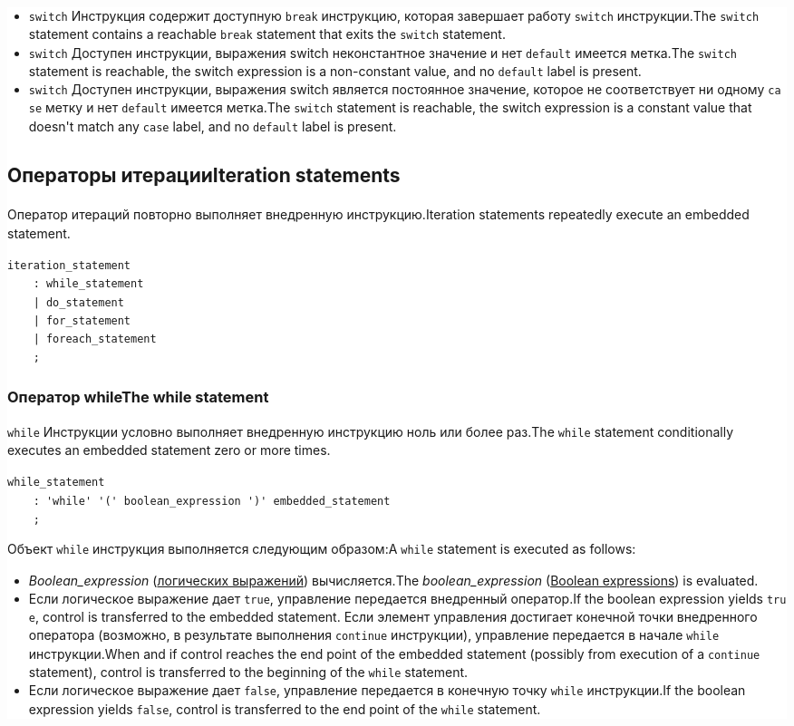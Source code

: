 *  <span data-ttu-id="682e2-303">`switch` Инструкция содержит доступную `break` инструкцию, которая завершает работу `switch` инструкции.</span><span class="sxs-lookup"><span data-stu-id="682e2-303">The `switch` statement contains a reachable `break` statement that exits the `switch` statement.</span></span>
*  <span data-ttu-id="682e2-304">`switch` Доступен инструкции, выражения switch неконстантное значение и нет `default` имеется метка.</span><span class="sxs-lookup"><span data-stu-id="682e2-304">The `switch` statement is reachable, the switch expression is a non-constant value, and no `default` label is present.</span></span>
*  <span data-ttu-id="682e2-305">`switch` Доступен инструкции, выражения switch является постоянное значение, которое не соответствует ни одному `case` метку и нет `default` имеется метка.</span><span class="sxs-lookup"><span data-stu-id="682e2-305">The `switch` statement is reachable, the switch expression is a constant value that doesn't match any `case` label, and no `default` label is present.</span></span>

## <a name="iteration-statements"></a><span data-ttu-id="682e2-306">Операторы итерации</span><span class="sxs-lookup"><span data-stu-id="682e2-306">Iteration statements</span></span>

<span data-ttu-id="682e2-307">Оператор итераций повторно выполняет внедренную инструкцию.</span><span class="sxs-lookup"><span data-stu-id="682e2-307">Iteration statements repeatedly execute an embedded statement.</span></span>

```antlr
iteration_statement
    : while_statement
    | do_statement
    | for_statement
    | foreach_statement
    ;
```

### <a name="the-while-statement"></a><span data-ttu-id="682e2-308">Оператор while</span><span class="sxs-lookup"><span data-stu-id="682e2-308">The while statement</span></span>

<span data-ttu-id="682e2-309">`while` Инструкции условно выполняет внедренную инструкцию ноль или более раз.</span><span class="sxs-lookup"><span data-stu-id="682e2-309">The `while` statement conditionally executes an embedded statement zero or more times.</span></span>

```antlr
while_statement
    : 'while' '(' boolean_expression ')' embedded_statement
    ;
```

<span data-ttu-id="682e2-310">Объект `while` инструкция выполняется следующим образом:</span><span class="sxs-lookup"><span data-stu-id="682e2-310">A `while` statement is executed as follows:</span></span>

*  <span data-ttu-id="682e2-311">*Boolean_expression* ([логических выражений](expressions.md#boolean-expressions)) вычисляется.</span><span class="sxs-lookup"><span data-stu-id="682e2-311">The *boolean_expression* ([Boolean expressions](expressions.md#boolean-expressions)) is evaluated.</span></span>
*  <span data-ttu-id="682e2-312">Если логическое выражение дает `true`, управление передается внедренный оператор.</span><span class="sxs-lookup"><span data-stu-id="682e2-312">If the boolean expression yields `true`, control is transferred to the embedded statement.</span></span> <span data-ttu-id="682e2-313">Если элемент управления достигает конечной точки внедренного оператора (возможно, в результате выполнения `continue` инструкции), управление передается в начале `while` инструкции.</span><span class="sxs-lookup"><span data-stu-id="682e2-313">When and if control reaches the end point of the embedded statement (possibly from execution of a `continue` statement), control is transferred to the beginning of the `while` statement.</span></span>
*  <span data-ttu-id="682e2-314">Если логическое выражение дает `false`, управление передается в конечную точку `while` инструкции.</span><span class="sxs-lookup"><span data-stu-id="682e2-314">If the boolean expression yields `false`, control is transferred to the end point of the `while` statement.</span></span>
